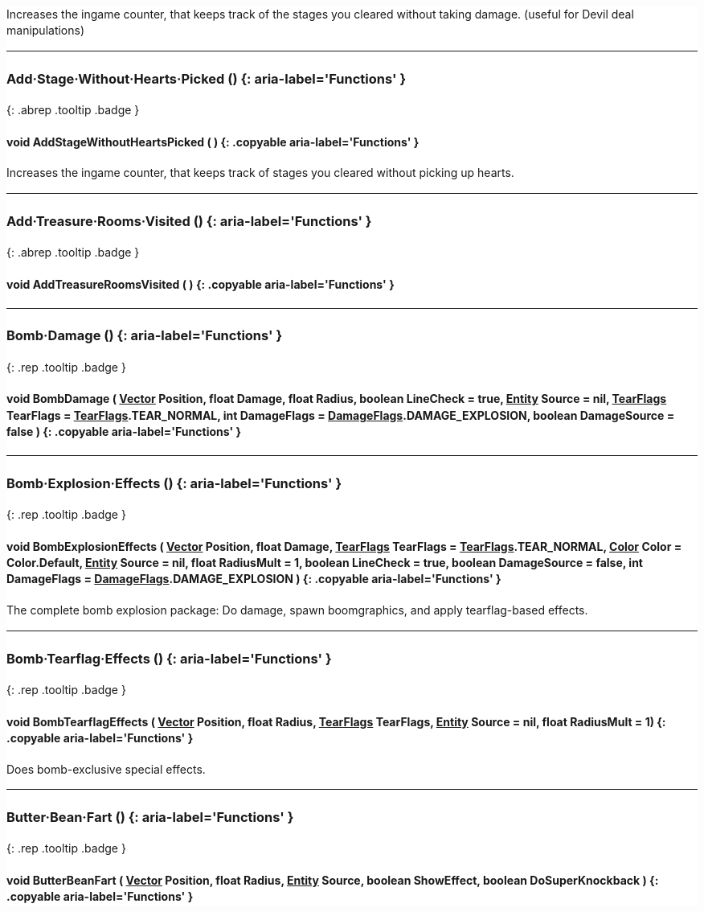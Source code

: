Increases the ingame counter, that keeps track of the stages you cleared without taking damage. (useful for Devil deal manipulations)
___
### Add·Stage·Without·Hearts·Picked () {: aria-label='Functions' }
[ ](#){: .abrep .tooltip .badge }
#### void AddStageWithoutHeartsPicked ( ) {: .copyable aria-label='Functions' }

Increases the ingame counter, that keeps track of stages you cleared without picking up hearts.
___
### Add·Treasure·Rooms·Visited () {: aria-label='Functions' }
[ ](#){: .abrep .tooltip .badge }
#### void AddTreasureRoomsVisited ( ) {: .copyable aria-label='Functions' }

___
### Bomb·Damage () {: aria-label='Functions' }
[ ](#){: .rep .tooltip .badge }
#### void BombDamage ( [Vector](Vector.md) Position, float Damage, float Radius, boolean LineCheck = true, [Entity](Entity.md) Source = nil, [TearFlags](enums/TearFlags.md) TearFlags = [TearFlags](enums/TearFlags.md).TEAR_NORMAL, int DamageFlags = [DamageFlags](enums/DamageFlag.md).DAMAGE_EXPLOSION, boolean DamageSource = false ) {: .copyable aria-label='Functions' }

___
### Bomb·Explosion·Effects () {: aria-label='Functions' }
[ ](#){: .rep .tooltip .badge }
#### void BombExplosionEffects ( [Vector](Vector.md) Position, float Damage, [TearFlags](enums/TearFlags.md) TearFlags = [TearFlags](enums/TearFlags.md).TEAR_NORMAL, [Color](Color.md) Color = Color.Default, [Entity](Entity.md) Source = nil, float RadiusMult = 1, boolean LineCheck = true, boolean DamageSource = false, int DamageFlags = [DamageFlags](enums/DamageFlag.md).DAMAGE_EXPLOSION ) {: .copyable aria-label='Functions' }
The complete bomb explosion package: Do damage, spawn boomgraphics, and apply tearflag-based effects.
___
### Bomb·Tearflag·Effects () {: aria-label='Functions' }
[ ](#){: .rep .tooltip .badge }
#### void BombTearflagEffects ( [Vector](Vector.md) Position, float Radius, [TearFlags](enums/TearFlags.md) TearFlags, [Entity](Entity.md) Source = nil, float RadiusMult = 1) {: .copyable aria-label='Functions' }
Does bomb-exclusive special effects.
___
### Butter·Bean·Fart () {: aria-label='Functions' }
[ ](#){: .rep .tooltip .badge }
#### void ButterBeanFart ( [Vector](Vector.md) Position, float Radius, [Entity](Entity.md) Source, boolean ShowEffect, boolean DoSuperKnockback ) {: .copyable aria-label='Functions' }
